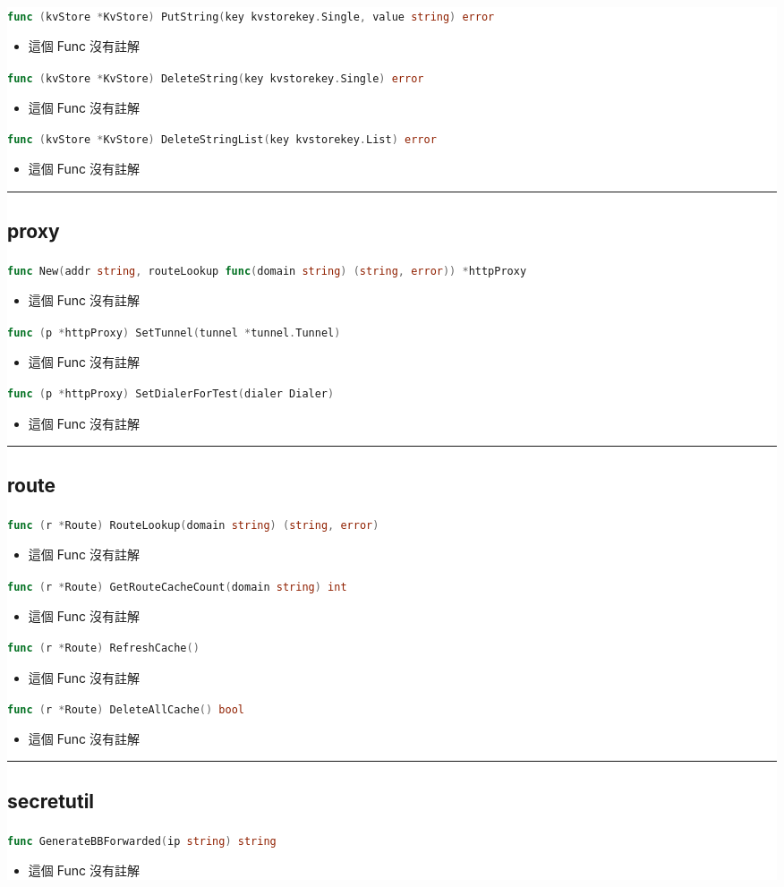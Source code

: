 ``` go
func (kvStore *KvStore) PutString(key kvstorekey.Single, value string) error 
```
* 這個 Func 沒有註解

``` go
func (kvStore *KvStore) DeleteString(key kvstorekey.Single) error 
```
* 這個 Func 沒有註解

``` go
func (kvStore *KvStore) DeleteStringList(key kvstorekey.List) error 
```
* 這個 Func 沒有註解

--- 
## proxy
``` go
func New(addr string, routeLookup func(domain string) (string, error)) *httpProxy 
```
* 這個 Func 沒有註解

``` go
func (p *httpProxy) SetTunnel(tunnel *tunnel.Tunnel) 
```
* 這個 Func 沒有註解

``` go
func (p *httpProxy) SetDialerForTest(dialer Dialer) 
```
* 這個 Func 沒有註解

--- 
## route
``` go
func (r *Route) RouteLookup(domain string) (string, error) 
```
* 這個 Func 沒有註解

``` go
func (r *Route) GetRouteCacheCount(domain string) int 
```
* 這個 Func 沒有註解

``` go
func (r *Route) RefreshCache() 
```
* 這個 Func 沒有註解

``` go
func (r *Route) DeleteAllCache() bool 
```
* 這個 Func 沒有註解

--- 
## secretutil
``` go
func GenerateBBForwarded(ip string) string 
```
* 這個 Func 沒有註解
